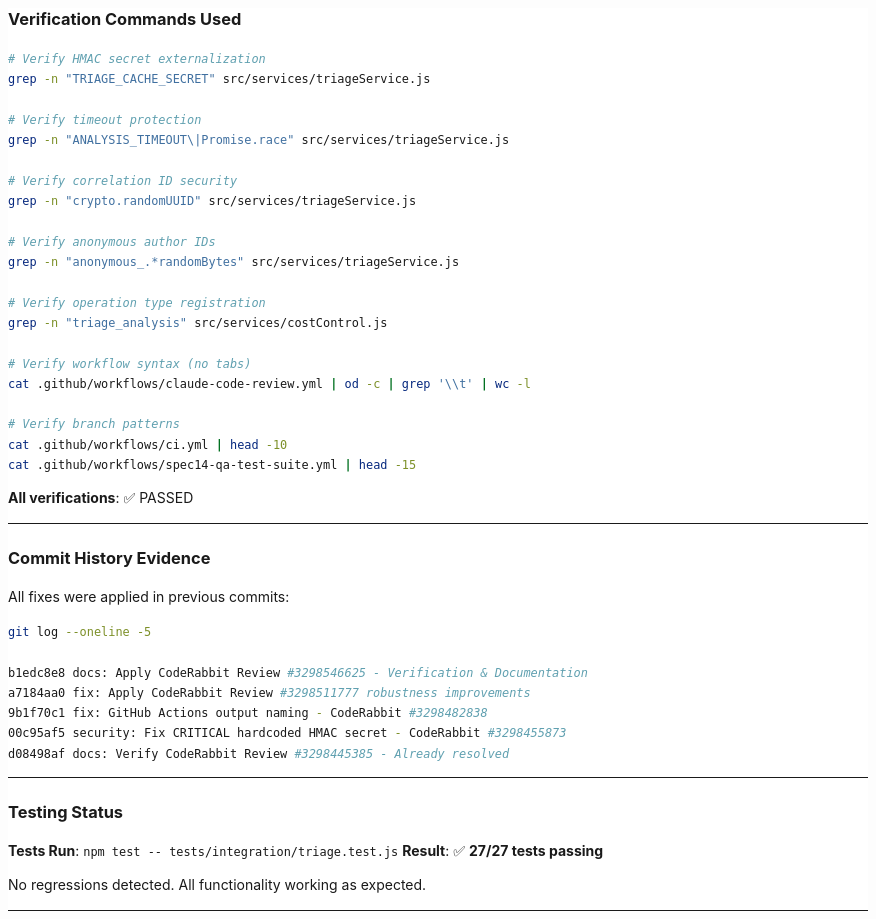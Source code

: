 
### Verification Commands Used

```bash
# Verify HMAC secret externalization
grep -n "TRIAGE_CACHE_SECRET" src/services/triageService.js

# Verify timeout protection
grep -n "ANALYSIS_TIMEOUT\|Promise.race" src/services/triageService.js

# Verify correlation ID security
grep -n "crypto.randomUUID" src/services/triageService.js

# Verify anonymous author IDs
grep -n "anonymous_.*randomBytes" src/services/triageService.js

# Verify operation type registration
grep -n "triage_analysis" src/services/costControl.js

# Verify workflow syntax (no tabs)
cat .github/workflows/claude-code-review.yml | od -c | grep '\\t' | wc -l

# Verify branch patterns
cat .github/workflows/ci.yml | head -10
cat .github/workflows/spec14-qa-test-suite.yml | head -15
```

**All verifications**: ✅ PASSED

---

### Commit History Evidence

All fixes were applied in previous commits:

```bash
git log --oneline -5

b1edc8e8 docs: Apply CodeRabbit Review #3298546625 - Verification & Documentation
a7184aa0 fix: Apply CodeRabbit Review #3298511777 robustness improvements
9b1f70c1 fix: GitHub Actions output naming - CodeRabbit #3298482838
00c95af5 security: Fix CRITICAL hardcoded HMAC secret - CodeRabbit #3298455873
d08498af docs: Verify CodeRabbit Review #3298445385 - Already resolved
```

---

### Testing Status

**Tests Run**: `npm test -- tests/integration/triage.test.js`
**Result**: ✅ **27/27 tests passing**

No regressions detected. All functionality working as expected.

---
